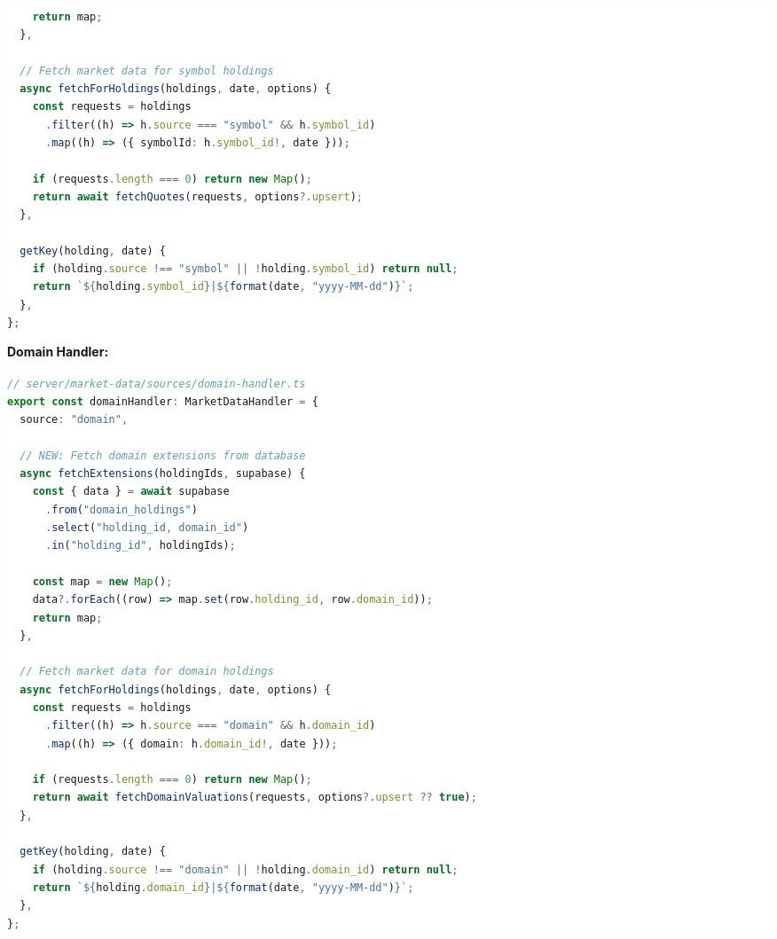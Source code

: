 ```typescript
    return map;
  },

  // Fetch market data for symbol holdings
  async fetchForHoldings(holdings, date, options) {
    const requests = holdings
      .filter((h) => h.source === "symbol" && h.symbol_id)
      .map((h) => ({ symbolId: h.symbol_id!, date }));

    if (requests.length === 0) return new Map();
    return await fetchQuotes(requests, options?.upsert);
  },

  getKey(holding, date) {
    if (holding.source !== "symbol" || !holding.symbol_id) return null;
    return `${holding.symbol_id}|${format(date, "yyyy-MM-dd")}`;
  },
};
```

**Domain Handler:**

```typescript
// server/market-data/sources/domain-handler.ts
export const domainHandler: MarketDataHandler = {
  source: "domain",

  // NEW: Fetch domain extensions from database
  async fetchExtensions(holdingIds, supabase) {
    const { data } = await supabase
      .from("domain_holdings")
      .select("holding_id, domain_id")
      .in("holding_id", holdingIds);

    const map = new Map();
    data?.forEach((row) => map.set(row.holding_id, row.domain_id));
    return map;
  },

  // Fetch market data for domain holdings
  async fetchForHoldings(holdings, date, options) {
    const requests = holdings
      .filter((h) => h.source === "domain" && h.domain_id)
      .map((h) => ({ domain: h.domain_id!, date }));

    if (requests.length === 0) return new Map();
    return await fetchDomainValuations(requests, options?.upsert ?? true);
  },

  getKey(holding, date) {
    if (holding.source !== "domain" || !holding.domain_id) return null;
    return `${holding.domain_id}|${format(date, "yyyy-MM-dd")}`;
  },
};
```
